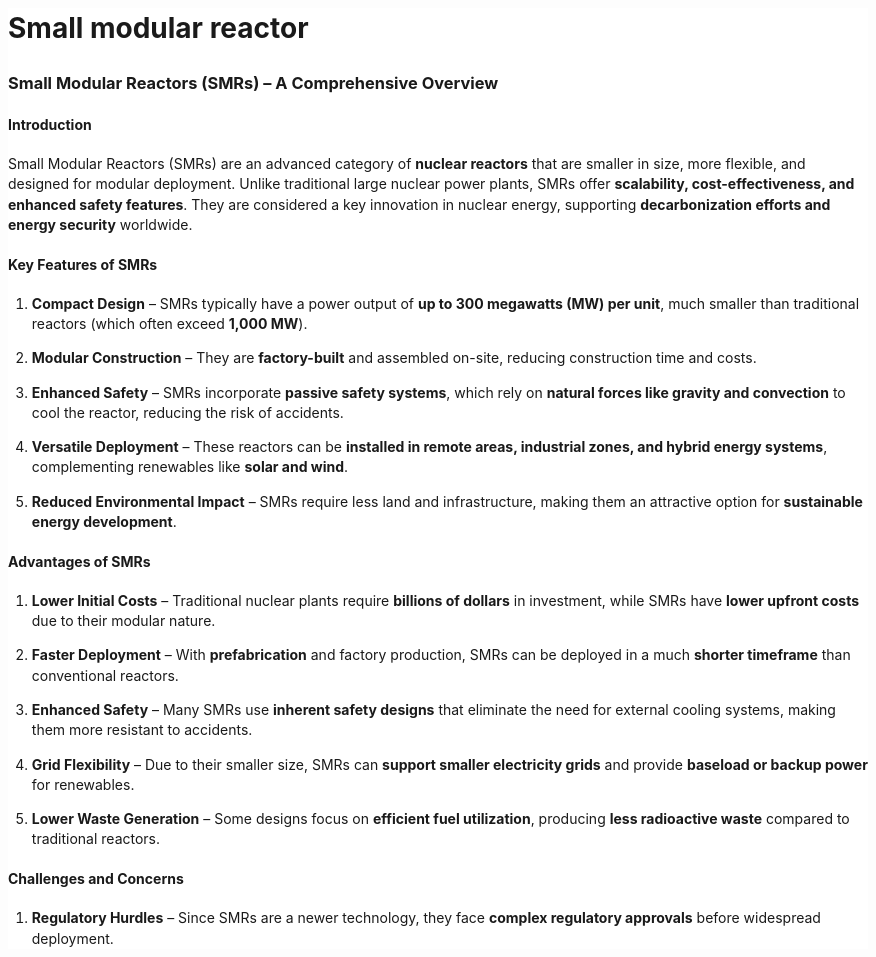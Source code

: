 # Small modular reactor

### **Small Modular Reactors (SMRs) – A Comprehensive Overview**



#### **Introduction**

Small Modular Reactors (SMRs) are an advanced category of **nuclear reactors** that are smaller in size, more flexible, and designed for modular deployment. Unlike traditional large nuclear power plants, SMRs offer **scalability, cost-effectiveness, and enhanced safety features**. They are considered a key innovation in nuclear energy, supporting **decarbonization efforts and energy security** worldwide.



#### **Key Features of SMRs**

1. **Compact Design** – SMRs typically have a power output of **up to 300 megawatts (MW) per unit**, much smaller than traditional reactors (which often exceed **1,000 MW**).

2. **Modular Construction** – They are **factory-built** and assembled on-site, reducing construction time and costs.

3. **Enhanced Safety** – SMRs incorporate **passive safety systems**, which rely on **natural forces like gravity and convection** to cool the reactor, reducing the risk of accidents.

4. **Versatile Deployment** – These reactors can be **installed in remote areas, industrial zones, and hybrid energy systems**, complementing renewables like **solar and wind**.

5. **Reduced Environmental Impact** – SMRs require less land and infrastructure, making them an attractive option for **sustainable energy development**.



#### **Advantages of SMRs**

1. **Lower Initial Costs** – Traditional nuclear plants require **billions of dollars** in investment, while SMRs have **lower upfront costs** due to their modular nature.

2. **Faster Deployment** – With **prefabrication** and factory production, SMRs can be deployed in a much **shorter timeframe** than conventional reactors.

3. **Enhanced Safety** – Many SMRs use **inherent safety designs** that eliminate the need for external cooling systems, making them more resistant to accidents.

4. **Grid Flexibility** – Due to their smaller size, SMRs can **support smaller electricity grids** and provide **baseload or backup power** for renewables.

5. **Lower Waste Generation** – Some designs focus on **efficient fuel utilization**, producing **less radioactive waste** compared to traditional reactors.



#### **Challenges and Concerns**

1. **Regulatory Hurdles** – Since SMRs are a newer technology, they face **complex regulatory approvals** before widespread deployment.
